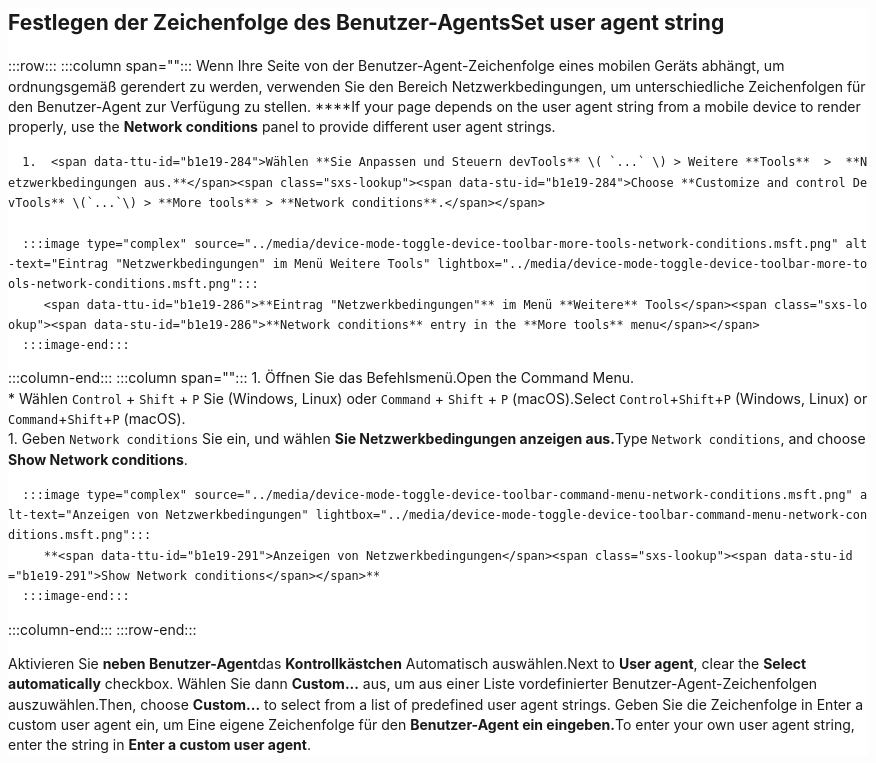 ## <a name="set-user-agent-string"></a><span data-ttu-id="b1e19-282">Festlegen der Zeichenfolge des Benutzer-Agents</span><span class="sxs-lookup"><span data-stu-id="b1e19-282">Set user agent string</span></span>  

:::row:::
   :::column span="":::
      <span data-ttu-id="b1e19-283">Wenn Ihre Seite von der Benutzer-Agent-Zeichenfolge eines mobilen Geräts abhängt, um ordnungsgemäß gerendert zu werden, verwenden Sie den Bereich Netzwerkbedingungen, um unterschiedliche Zeichenfolgen für den Benutzer-Agent zur Verfügung zu stellen. \*\*\*\*</span><span class="sxs-lookup"><span data-stu-id="b1e19-283">If your page depends on the user agent string from a mobile device to render properly, use the **Network conditions** panel to provide different user agent strings.</span></span>  
      
      1.  <span data-ttu-id="b1e19-284">Wählen **Sie Anpassen und Steuern devTools** \( `...` \) > Weitere **Tools**  >  **Netzwerkbedingungen aus.**</span><span class="sxs-lookup"><span data-stu-id="b1e19-284">Choose **Customize and control DevTools** \(`...`\) > **More tools** > **Network conditions**.</span></span>  
      
      :::image type="complex" source="../media/device-mode-toggle-device-toolbar-more-tools-network-conditions.msft.png" alt-text="Eintrag "Netzwerkbedingungen" im Menü Weitere Tools" lightbox="../media/device-mode-toggle-device-toolbar-more-tools-network-conditions.msft.png":::
         <span data-ttu-id="b1e19-286">**Eintrag "Netzwerkbedingungen"** im Menü **Weitere** Tools</span><span class="sxs-lookup"><span data-stu-id="b1e19-286">**Network conditions** entry in the **More tools** menu</span></span>  
      :::image-end:::  
   :::column-end:::
   :::column span="":::
      1.  <span data-ttu-id="b1e19-287">Öffnen Sie das Befehlsmenü.</span><span class="sxs-lookup"><span data-stu-id="b1e19-287">Open the Command Menu.</span></span>  
          *   <span data-ttu-id="b1e19-288">Wählen `Control` + `Shift` + `P` Sie \(Windows, Linux\) oder `Command` + `Shift` + `P` \(macOS\).</span><span class="sxs-lookup"><span data-stu-id="b1e19-288">Select `Control`+`Shift`+`P` \(Windows, Linux\) or `Command`+`Shift`+`P` \(macOS\).</span></span>  
      1. <span data-ttu-id="b1e19-289">Geben `Network conditions` Sie ein, und wählen **Sie Netzwerkbedingungen anzeigen aus.**</span><span class="sxs-lookup"><span data-stu-id="b1e19-289">Type `Network conditions`, and choose **Show Network conditions**.</span></span>  
      
      :::image type="complex" source="../media/device-mode-toggle-device-toolbar-command-menu-network-conditions.msft.png" alt-text="Anzeigen von Netzwerkbedingungen" lightbox="../media/device-mode-toggle-device-toolbar-command-menu-network-conditions.msft.png":::
         **<span data-ttu-id="b1e19-291">Anzeigen von Netzwerkbedingungen</span><span class="sxs-lookup"><span data-stu-id="b1e19-291">Show Network conditions</span></span>**  
      :::image-end:::  
   :::column-end:::
:::row-end:::  

<span data-ttu-id="b1e19-292">Aktivieren Sie **neben Benutzer-Agent**das **Kontrollkästchen** Automatisch auswählen.</span><span class="sxs-lookup"><span data-stu-id="b1e19-292">Next to **User agent**, clear the **Select automatically** checkbox.</span></span>  <span data-ttu-id="b1e19-293">Wählen Sie dann **Custom...** aus, um aus einer Liste vordefinierter Benutzer-Agent-Zeichenfolgen auszuwählen.</span><span class="sxs-lookup"><span data-stu-id="b1e19-293">Then, choose **Custom...** to select from a list of predefined user agent strings.</span></span>  <span data-ttu-id="b1e19-294">Geben Sie die Zeichenfolge in Enter a custom user agent ein, um Eine eigene Zeichenfolge für den **Benutzer-Agent ein eingeben.**</span><span class="sxs-lookup"><span data-stu-id="b1e19-294">To enter your own user agent string, enter the string in **Enter a custom user agent**.</span></span>  
